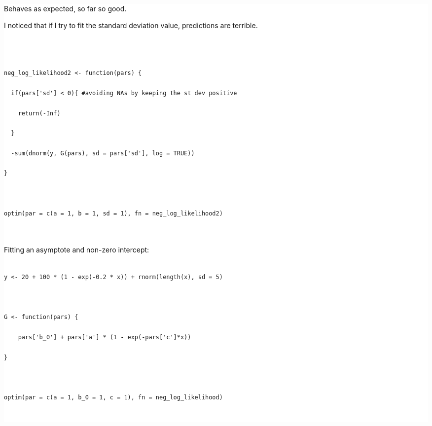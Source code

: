 ```{R}

```

  

Behaves as expected, so far so good.

  

I noticed that if I try to fit the standard deviation value, predictions are terrible.

  

```{R}

  

neg_log_likelihood2 <- function(pars) {

  if(pars['sd'] < 0){ #avoiding NAs by keeping the st dev positive

    return(-Inf)

  }

  -sum(dnorm(y, G(pars), sd = pars['sd'], log = TRUE))

}

  

optim(par = c(a = 1, b = 1, sd = 1), fn = neg_log_likelihood2)

  

```

  

Fitting an asymptote and non-zero intercept:

  

```{R}

y <- 20 + 100 * (1 - exp(-0.2 * x)) + rnorm(length(x), sd = 5)

  

G <- function(pars) {

    pars['b_0'] + pars['a'] * (1 - exp(-pars['c']*x))

}

  

optim(par = c(a = 1, b_0 = 1, c = 1), fn = neg_log_likelihood)

  

```
